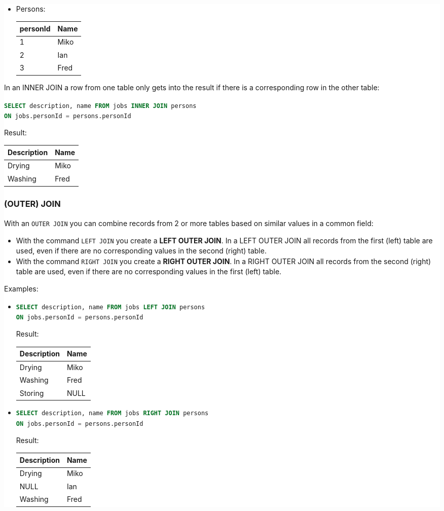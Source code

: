 * Persons:

  | personId | Name        |
  |----------|-------------|
  | 1        | Miko        |
  | 2        | Ian         |
  | 3        | Fred        |

In an INNER JOIN a row from one table only gets into the result if there is a corresponding row in the other table:
```sql
SELECT description, name FROM jobs INNER JOIN persons
ON jobs.personId = persons.personId
```
Result:  

| Description | Name        |
|-------------|-------------|
| Drying      | Miko        |
| Washing     | Fred        |

### (OUTER) JOIN
With an `OUTER JOIN` you can combine records from 2 or more tables based on similar values in a common field:
* With the command `LEFT JOIN` you create a **LEFT OUTER JOIN**. In a LEFT OUTER JOIN all records from the first (left) table are used, even if there are no corresponding values in the second (right) table.
* With the command `RIGHT JOIN` you create a **RIGHT OUTER JOIN**. In a RIGHT OUTER JOIN all records from the second (right) table are used, even if there are no corresponding values in the first (left) table.

Examples:  
* ```sql
  SELECT description, name FROM jobs LEFT JOIN persons
  ON jobs.personId = persons.personId
  ```
  Result:

  | Description | Name        |
  |-------------|-------------|
  | Drying      | Miko        |
  | Washing     | Fred        |
  | Storing     | NULL        |

* ```sql
  SELECT description, name FROM jobs RIGHT JOIN persons
  ON jobs.personId = persons.personId
  ```
  Result:

  | Description | Name        |
  |-------------|-------------|
  | Drying      | Miko        |
  | NULL        | Ian         |
  | Washing     | Fred        |
